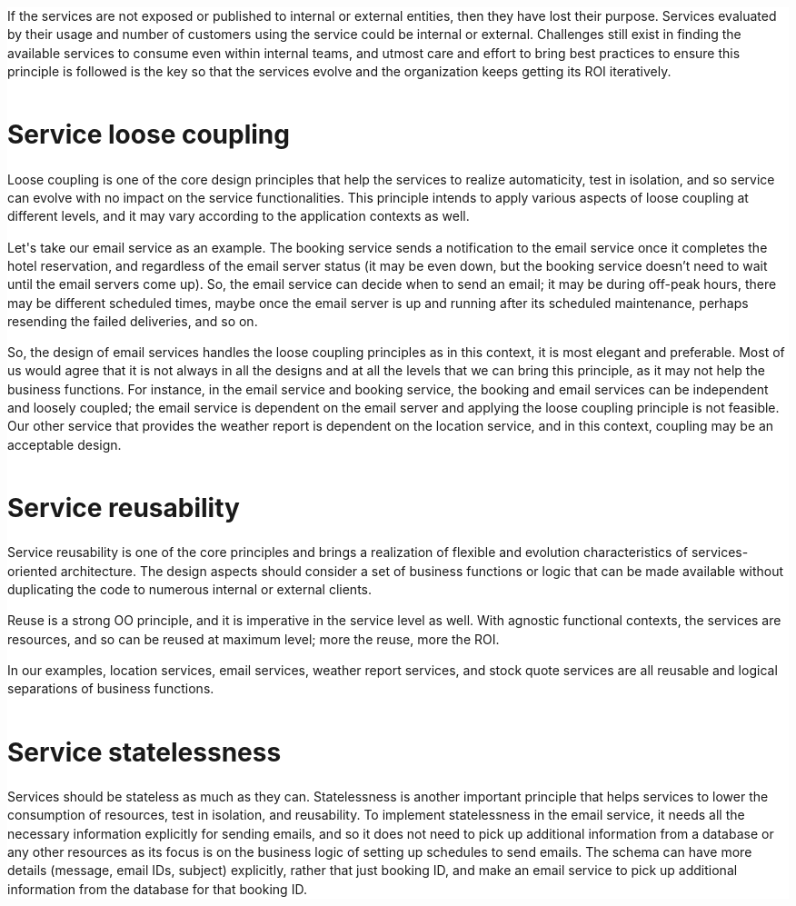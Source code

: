 If the services are not exposed or published to internal or external entities, then they have lost their purpose. Services evaluated by their usage and number of customers using the service could be internal or external. Challenges still exist in finding the available services to consume even within internal teams, and utmost care and effort to bring best practices to ensure this principle is followed is the key so that the services evolve and the organization keeps getting its ROI iteratively.

# Service loose coupling

Loose coupling is one of the core design principles that help the services to realize automaticity, test in isolation, and so service can evolve with no impact on the service functionalities. This principle intends to apply various aspects of loose coupling at different levels, and it may vary according to the application contexts as well.

Let's take our email service as an example. The booking service sends a notification to the email service once it completes the hotel reservation, and regardless of the email server status (it may be even down, but the booking service doesn’t need to wait until the email servers come up). So, the email service can decide when to send an email; it may be during off-peak hours, there may be different scheduled times, maybe once the email server is up and running after its scheduled maintenance, perhaps resending the failed deliveries, and so on.

So, the design of email services handles the loose coupling principles as in this context, it is most elegant and preferable. Most of us would agree that it is not always in all the designs and at all the levels that we can bring this principle, as it may not help the business functions. For instance, in the email service and booking service, the booking and email services can be independent and loosely coupled; the email service is dependent on the email server and applying the loose coupling principle is not feasible. Our other service that provides the weather report is dependent on the location service, and in this context, coupling may be an acceptable design.

# Service reusability

Service reusability is one of the core principles and brings a realization of flexible and evolution characteristics of services-oriented architecture. The design aspects should consider a set of business functions or logic that can be made available without duplicating the code to numerous internal or external clients.

Reuse is a strong OO principle, and it is imperative in the service level as well. With agnostic functional contexts, the services are resources, and so can be reused at maximum level; more the reuse, more the ROI.

In our examples, location services, email services, weather report services, and stock quote services are all reusable and logical separations of business functions.

# Service statelessness

Services should be stateless as much as they can. Statelessness is another important principle that helps services to lower the consumption of resources, test in isolation, and reusability. To implement statelessness in the email service, it needs all the necessary information explicitly for sending emails, and so it does not need to pick up additional information from a database or any other resources as its focus is on the business logic of setting up schedules to send emails. The schema can have more details (message, email IDs, subject) explicitly, rather that just booking ID, and make an email service to pick up additional information from the database for that booking ID.
